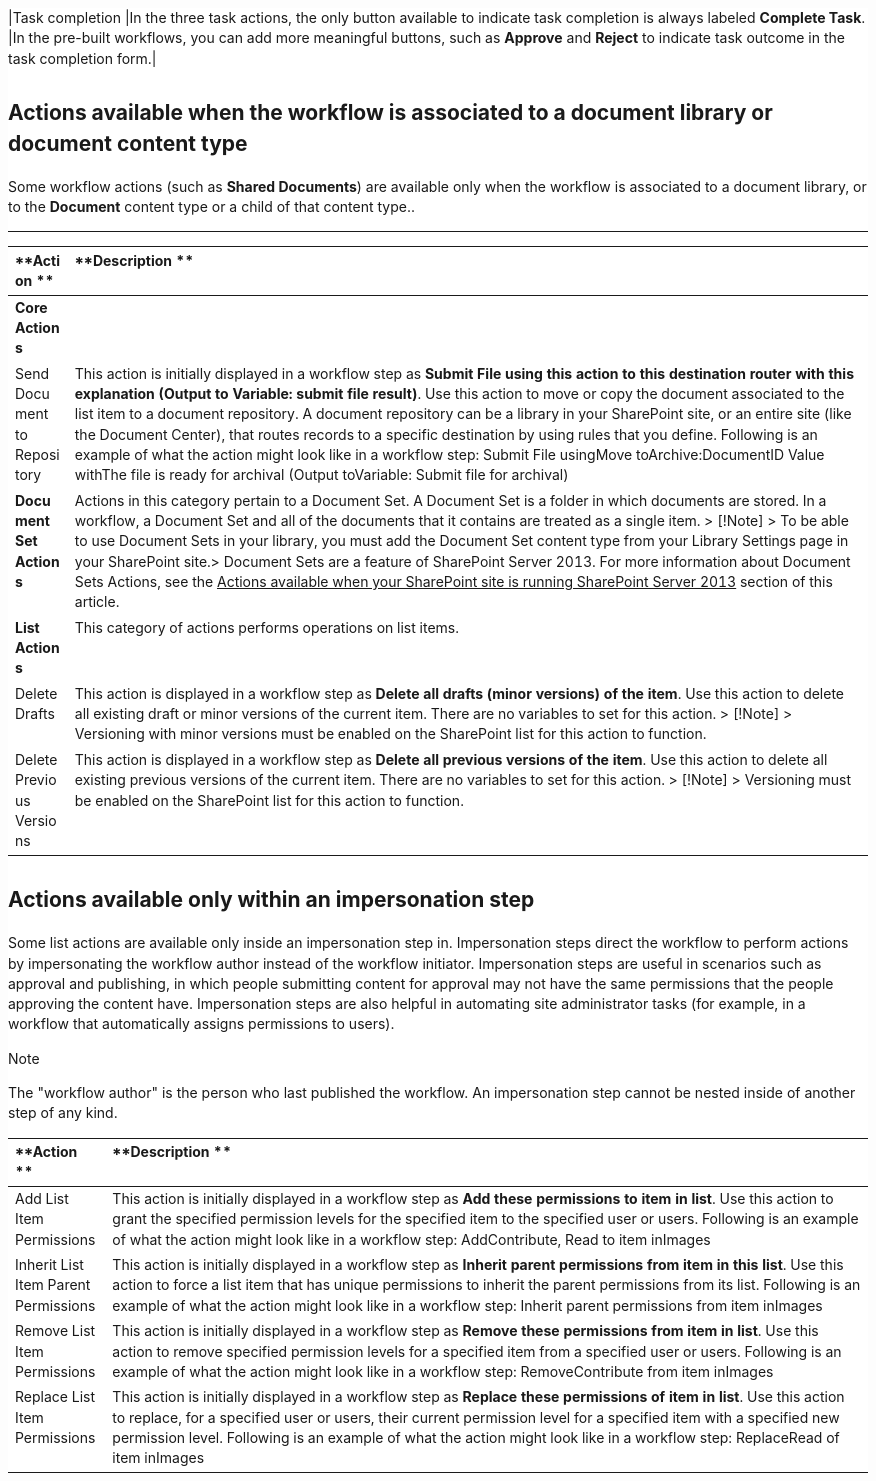 |Task completion |In the three task actions, the only button available to indicate task completion is always labeled  **Complete Task**. |In the pre-built workflows, you can add more meaningful buttons, such as  **Approve** and **Reject** to indicate task outcome in the task completion form.|
   

## Actions available when the workflow is associated to a document library or document content type
<a name="section6"> </a>

Some workflow actions (such as  **Shared Documents**) are available only when the workflow is associated to a document library, or to the  **Document** content type or a child of that content type..
  
    
    

****


|**Action **|**Description **|
|:-----|:-----|
|**Core Actions**||
|Send Document to Repository | This action is initially displayed in a workflow step as **Submit File using this action to this destination router with this explanation (Output to Variable: submit file result)**. Use this action to move or copy the document associated to the list item to a document repository. A document repository can be a library in your SharePoint site, or an entire site (like the Document Center), that routes records to a specific destination by using rules that you define.  Following is an example of what the action might look like in a workflow step: Submit File usingMove toArchive:DocumentID Value withThe file is ready for archival (Output toVariable: Submit file for archival) |
|**Document Set Actions**|Actions in this category pertain to a Document Set. A Document Set is a folder in which documents are stored. In a workflow, a Document Set and all of the documents that it contains are treated as a single item. > [!Note]  >  To be able to use Document Sets in your library, you must add the Document Set content type from your Library Settings page in your SharePoint site.>  Document Sets are a feature of SharePoint Server 2013.          For more information about Document Sets Actions, see the  [Actions available when your SharePoint site is running SharePoint Server 2013](workflow-actions-quick-reference-sharepoint-2010-workflow-platform.md#section3) section of this article.|
|**List Actions**|This category of actions performs operations on list items. |
|Delete Drafts |This action is displayed in a workflow step as  **Delete all drafts (minor versions) of the item**. Use this action to delete all existing draft or minor versions of the current item. There are no variables to set for this action. > [!Note]  > Versioning with minor versions must be enabled on the SharePoint list for this action to function.           |
|Delete Previous Versions |This action is displayed in a workflow step as  **Delete all previous versions of the item**. Use this action to delete all existing previous versions of the current item. There are no variables to set for this action. > [!Note]  > Versioning must be enabled on the SharePoint list for this action to function.           |
   

## Actions available only within an impersonation step
<a name="section7a"> </a>

Some list actions are available only inside an impersonation step in. Impersonation steps direct the workflow to perform actions by impersonating the workflow author instead of the workflow initiator. Impersonation steps are useful in scenarios such as approval and publishing, in which people submitting content for approval may not have the same permissions that the people approving the content have. Impersonation steps are also helpful in automating site administrator tasks (for example, in a workflow that automatically assigns permissions to users). 
  
    
    

> [!Note]  
>  The "workflow author" is the person who last published the workflow.
>  An impersonation step cannot be nested inside of another step of any kind.
  
    
    



|**Action **|**Description **|
|:-----|:-----|
|Add List Item Permissions | This action is initially displayed in a workflow step as **Add these permissions to item in list**. Use this action to grant the specified permission levels for the specified item to the specified user or users.  Following is an example of what the action might look like in a workflow step: AddContribute, Read to item inImages|
|Inherit List Item Parent Permissions | This action is initially displayed in a workflow step as **Inherit parent permissions from item in this list**. Use this action to force a list item that has unique permissions to inherit the parent permissions from its list.  Following is an example of what the action might look like in a workflow step: Inherit parent permissions from item inImages|
|Remove List Item Permissions | This action is initially displayed in a workflow step as **Remove these permissions from item in list**. Use this action to remove specified permission levels for a specified item from a specified user or users.  Following is an example of what the action might look like in a workflow step: RemoveContribute from item inImages|
|Replace List Item Permissions | This action is initially displayed in a workflow step as **Replace these permissions of item in list**. Use this action to replace, for a specified user or users, their current permission level for a specified item with a specified new permission level.  Following is an example of what the action might look like in a workflow step: ReplaceRead of item inImages|
   